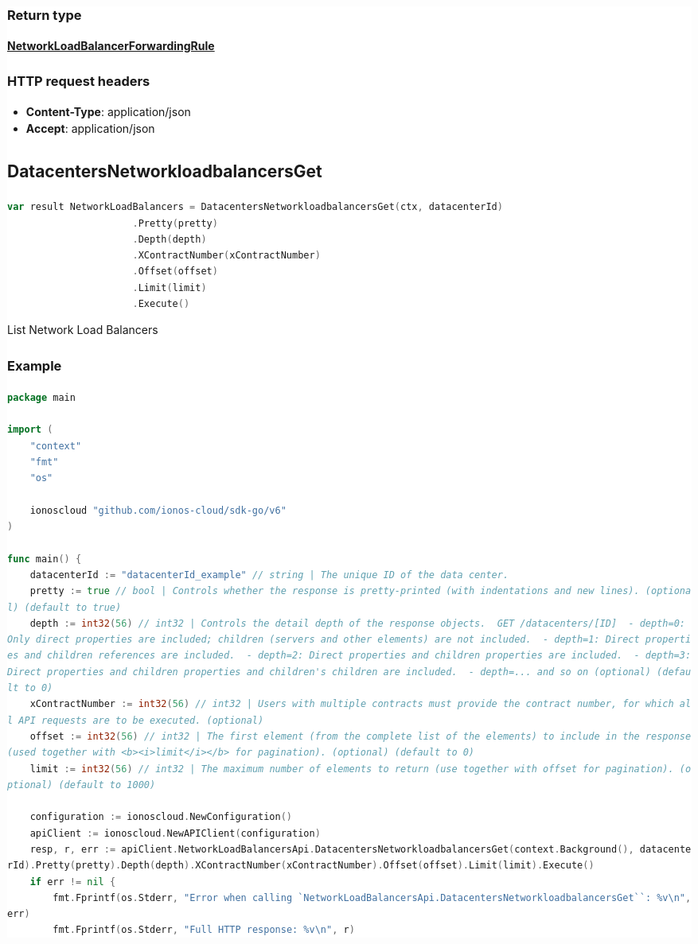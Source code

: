 ### Return type

[**NetworkLoadBalancerForwardingRule**](../models/NetworkLoadBalancerForwardingRule.md)

### HTTP request headers

- **Content-Type**: application/json
- **Accept**: application/json



## DatacentersNetworkloadbalancersGet

```go
var result NetworkLoadBalancers = DatacentersNetworkloadbalancersGet(ctx, datacenterId)
                      .Pretty(pretty)
                      .Depth(depth)
                      .XContractNumber(xContractNumber)
                      .Offset(offset)
                      .Limit(limit)
                      .Execute()
```

List Network Load Balancers



### Example

```go
package main

import (
    "context"
    "fmt"
    "os"

    ionoscloud "github.com/ionos-cloud/sdk-go/v6"
)

func main() {
    datacenterId := "datacenterId_example" // string | The unique ID of the data center.
    pretty := true // bool | Controls whether the response is pretty-printed (with indentations and new lines). (optional) (default to true)
    depth := int32(56) // int32 | Controls the detail depth of the response objects.  GET /datacenters/[ID]  - depth=0: Only direct properties are included; children (servers and other elements) are not included.  - depth=1: Direct properties and children references are included.  - depth=2: Direct properties and children properties are included.  - depth=3: Direct properties and children properties and children's children are included.  - depth=... and so on (optional) (default to 0)
    xContractNumber := int32(56) // int32 | Users with multiple contracts must provide the contract number, for which all API requests are to be executed. (optional)
    offset := int32(56) // int32 | The first element (from the complete list of the elements) to include in the response (used together with <b><i>limit</i></b> for pagination). (optional) (default to 0)
    limit := int32(56) // int32 | The maximum number of elements to return (use together with offset for pagination). (optional) (default to 1000)

    configuration := ionoscloud.NewConfiguration()
    apiClient := ionoscloud.NewAPIClient(configuration)
    resp, r, err := apiClient.NetworkLoadBalancersApi.DatacentersNetworkloadbalancersGet(context.Background(), datacenterId).Pretty(pretty).Depth(depth).XContractNumber(xContractNumber).Offset(offset).Limit(limit).Execute()
    if err != nil {
        fmt.Fprintf(os.Stderr, "Error when calling `NetworkLoadBalancersApi.DatacentersNetworkloadbalancersGet``: %v\n", err)
        fmt.Fprintf(os.Stderr, "Full HTTP response: %v\n", r)
```